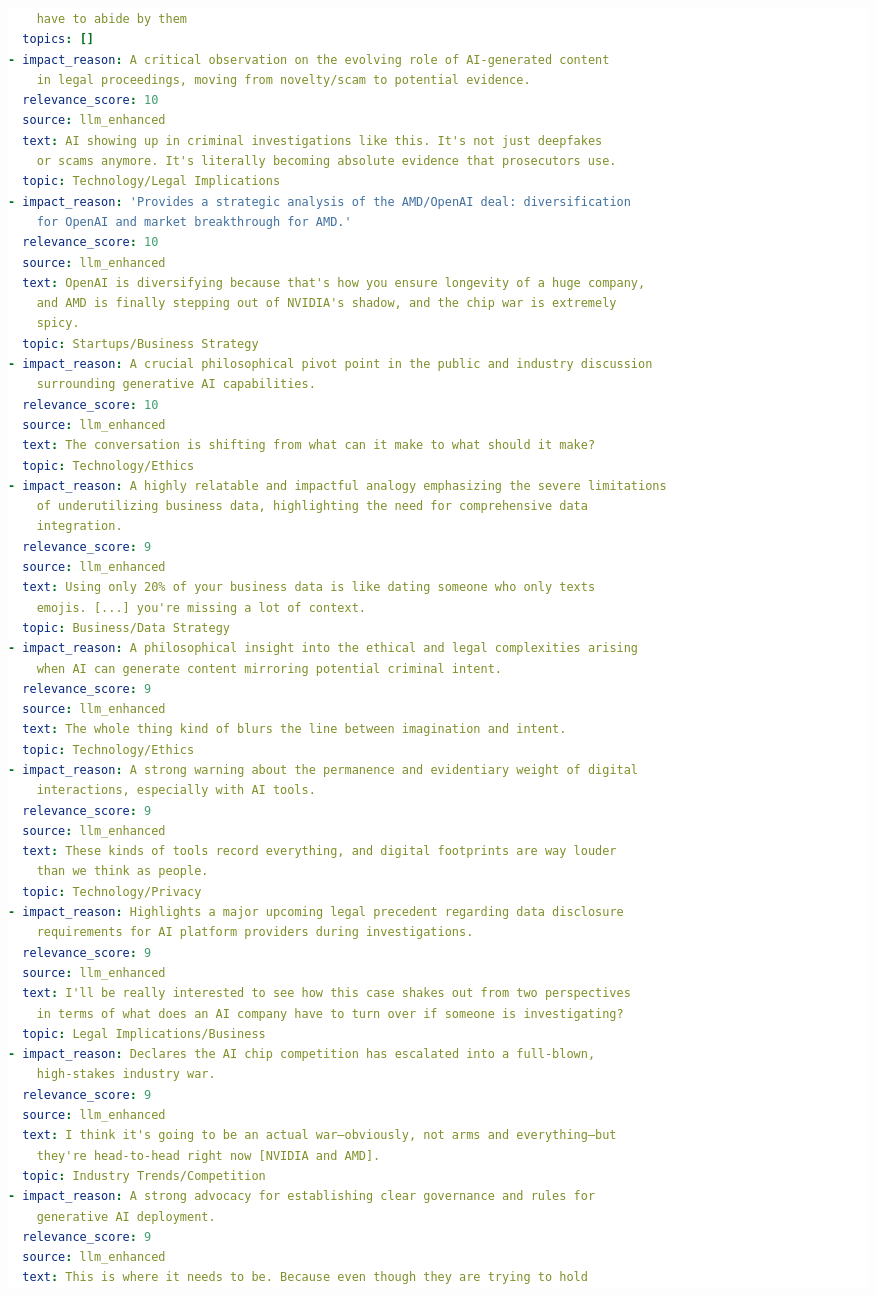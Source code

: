 ```yaml
    have to abide by them
  topics: []
- impact_reason: A critical observation on the evolving role of AI-generated content
    in legal proceedings, moving from novelty/scam to potential evidence.
  relevance_score: 10
  source: llm_enhanced
  text: AI showing up in criminal investigations like this. It's not just deepfakes
    or scams anymore. It's literally becoming absolute evidence that prosecutors use.
  topic: Technology/Legal Implications
- impact_reason: 'Provides a strategic analysis of the AMD/OpenAI deal: diversification
    for OpenAI and market breakthrough for AMD.'
  relevance_score: 10
  source: llm_enhanced
  text: OpenAI is diversifying because that's how you ensure longevity of a huge company,
    and AMD is finally stepping out of NVIDIA's shadow, and the chip war is extremely
    spicy.
  topic: Startups/Business Strategy
- impact_reason: A crucial philosophical pivot point in the public and industry discussion
    surrounding generative AI capabilities.
  relevance_score: 10
  source: llm_enhanced
  text: The conversation is shifting from what can it make to what should it make?
  topic: Technology/Ethics
- impact_reason: A highly relatable and impactful analogy emphasizing the severe limitations
    of underutilizing business data, highlighting the need for comprehensive data
    integration.
  relevance_score: 9
  source: llm_enhanced
  text: Using only 20% of your business data is like dating someone who only texts
    emojis. [...] you're missing a lot of context.
  topic: Business/Data Strategy
- impact_reason: A philosophical insight into the ethical and legal complexities arising
    when AI can generate content mirroring potential criminal intent.
  relevance_score: 9
  source: llm_enhanced
  text: The whole thing kind of blurs the line between imagination and intent.
  topic: Technology/Ethics
- impact_reason: A strong warning about the permanence and evidentiary weight of digital
    interactions, especially with AI tools.
  relevance_score: 9
  source: llm_enhanced
  text: These kinds of tools record everything, and digital footprints are way louder
    than we think as people.
  topic: Technology/Privacy
- impact_reason: Highlights a major upcoming legal precedent regarding data disclosure
    requirements for AI platform providers during investigations.
  relevance_score: 9
  source: llm_enhanced
  text: I'll be really interested to see how this case shakes out from two perspectives
    in terms of what does an AI company have to turn over if someone is investigating?
  topic: Legal Implications/Business
- impact_reason: Declares the AI chip competition has escalated into a full-blown,
    high-stakes industry war.
  relevance_score: 9
  source: llm_enhanced
  text: I think it's going to be an actual war—obviously, not arms and everything—but
    they're head-to-head right now [NVIDIA and AMD].
  topic: Industry Trends/Competition
- impact_reason: A strong advocacy for establishing clear governance and rules for
    generative AI deployment.
  relevance_score: 9
  source: llm_enhanced
  text: This is where it needs to be. Because even though they are trying to hold
```